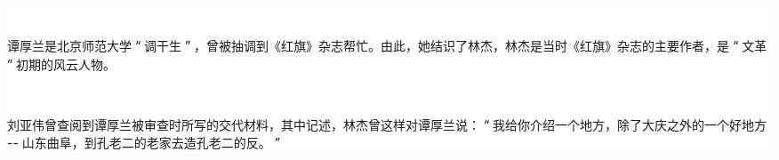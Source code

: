   </span>
 </p>
 <p class="p1">
  <span class="s1">
  </span>
  <br/>
 </p>
 <p class="p3">
  <span class="s1">
   谭厚兰是北京师范大学
  </span>
  <span class="s3">
   “
  </span>
  <span class="s1">
   调干生
  </span>
  <span class="s3">
   ”
  </span>
  <span class="s1">
   ，曾被抽调到《红旗》杂志帮忙。由此，她结识了林杰，林杰是当时《红旗》杂志的主要作者，是
  </span>
  <span class="s3">
   “
  </span>
  <span class="s1">
   文革
  </span>
  <span class="s3">
   ”
  </span>
  <span class="s1">
   初期的风云人物。
  </span>
 </p>
 <p class="p1">
  <span class="s1">
  </span>
  <br/>
 </p>
 <p class="p3">
  <span class="s1">
   刘亚伟曾查阅到谭厚兰被审查时所写的交代材料，其中记述，林杰曾这样对谭厚兰说：
  </span>
  <span class="s3">
   “
  </span>
  <span class="s1">
   我给你介绍一个地方，除了大庆之外的一个好地方
  </span>
  <span class="s3">
   --
  </span>
  <span class="s1">
   山东曲阜，到孔老二的老家去造孔老二的反。
  </span>
  <span class="s3">
   ”
  </span>
 </p>
 <p class="p1">
  <span class="s1">
  </span>